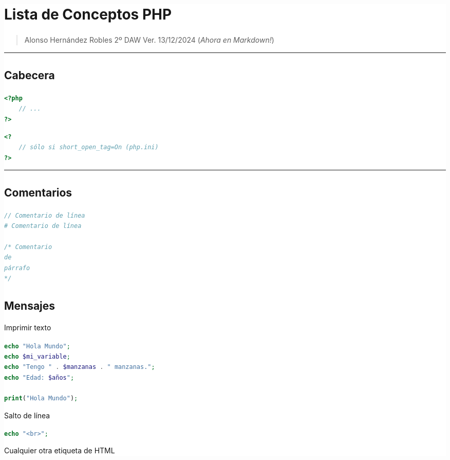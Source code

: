 # Lista de Conceptos PHP
> Alonso Hernández Robles 2º DAW
> Ver. 13/12/2024 (_Ahora en Markdown!_)

---

## Cabecera

```php
<?php
	// ...
?>
```

```php
<?
	// sólo si short_open_tag=On (php.ini)
?>
```

---

## Comentarios

```php
// Comentario de línea
# Comentario de línea

/* Comentario
de
párrafo
*/
```

## Mensajes

Imprimir texto

```php
echo "Hola Mundo";
echo $mi_variable;
echo "Tengo " . $manzanas . " manzanas.";
echo "Edad: $años";

print("Hola Mundo");
```

Salto de línea

```php
echo "<br>";
```

Cualquier otra etiqueta de HTML
